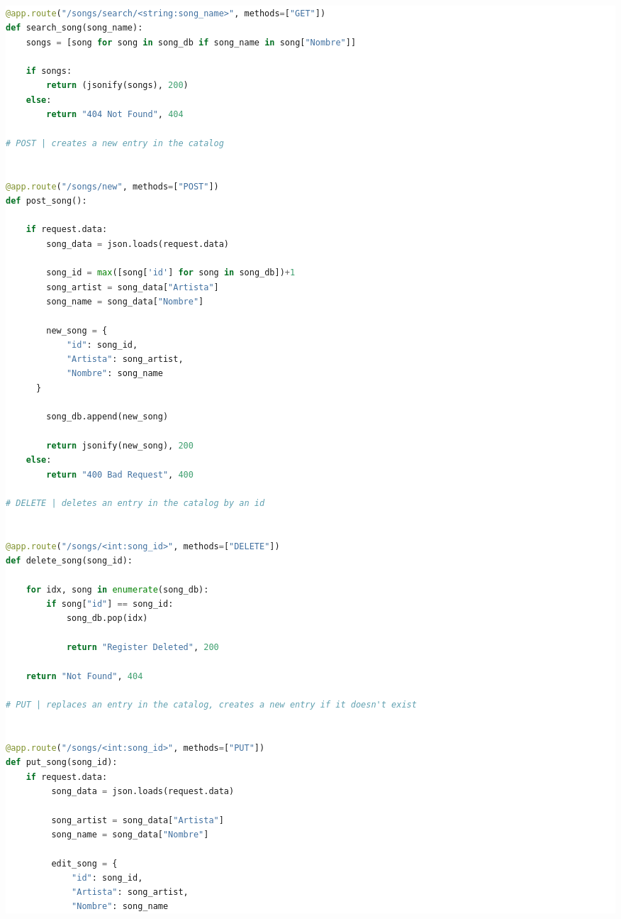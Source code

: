 ```python
@app.route("/songs/search/<string:song_name>", methods=["GET"])
def search_song(song_name):
    songs = [song for song in song_db if song_name in song["Nombre"]]

    if songs:
        return (jsonify(songs), 200)
    else:
        return "404 Not Found", 404

# POST | creates a new entry in the catalog


@app.route("/songs/new", methods=["POST"])
def post_song():

    if request.data:
        song_data = json.loads(request.data)

        song_id = max([song['id'] for song in song_db])+1
        song_artist = song_data["Artista"]
        song_name = song_data["Nombre"]

        new_song = {
            "id": song_id,
            "Artista": song_artist,
            "Nombre": song_name
  	  }

        song_db.append(new_song)

        return jsonify(new_song), 200
    else:
        return "400 Bad Request", 400

# DELETE | deletes an entry in the catalog by an id


@app.route("/songs/<int:song_id>", methods=["DELETE"])
def delete_song(song_id):

    for idx, song in enumerate(song_db):
        if song["id"] == song_id:
            song_db.pop(idx)

            return "Register Deleted", 200

    return "Not Found", 404

# PUT | replaces an entry in the catalog, creates a new entry if it doesn't exist


@app.route("/songs/<int:song_id>", methods=["PUT"])
def put_song(song_id):
    if request.data:
         song_data = json.loads(request.data)

         song_artist = song_data["Artista"]
         song_name = song_data["Nombre"]

         edit_song = {
             "id": song_id,
             "Artista": song_artist,
             "Nombre": song_name
```